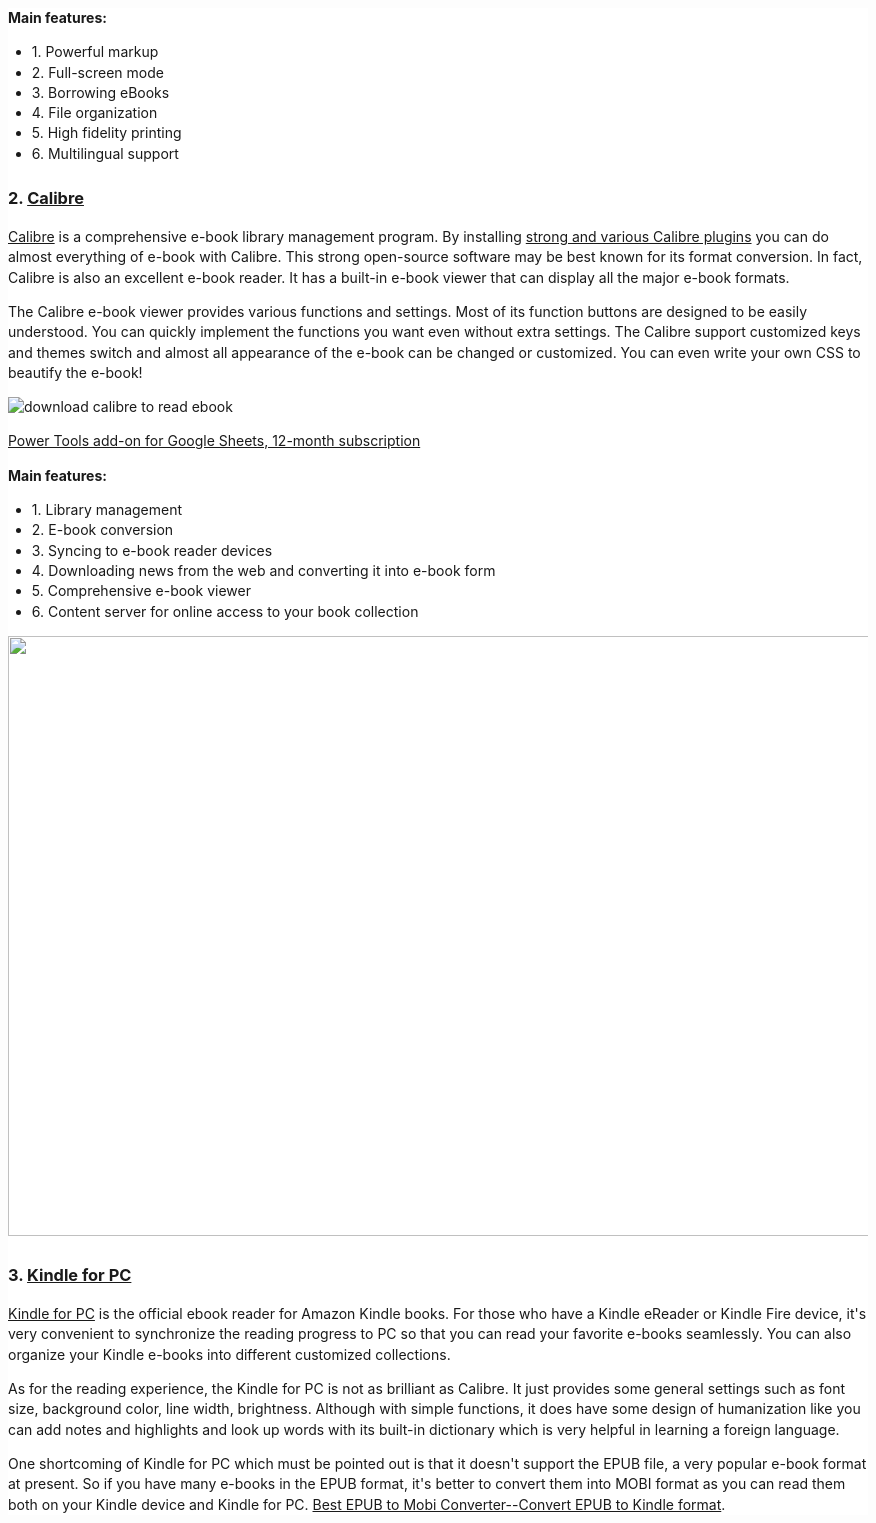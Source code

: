 **Main features:**

* 1\. Powerful markup
* 2\. Full-screen mode
* 3\. Borrowing eBooks
* 4\. File organization
* 5\. High fidelity printing
* 6\. Multilingual support

### 2\. [Calibre](http://calibre-ebook.com/download)

[Calibre](http://calibre-ebook.com/download) is a comprehensive e-book library management program. By installing [strong and various Calibre plugins](https://tools.techidaily.com/epubor/products/) you can do almost everything of e-book with Calibre. This strong open-source software may be best known for its format conversion. In fact, Calibre is also an excellent e-book reader. It has a built-in e-book viewer that can display all the major e-book formats.

The Calibre e-book viewer provides various functions and settings. Most of its function buttons are designed to be easily understood. You can quickly implement the functions you want even without extra settings. The Calibre support customized keys and themes switch and almost all appearance of the e-book can be changed or customized. You can even write your own CSS to beautify the e-book!

![download calibre to read ebook](http://www.epubor.com/images/uppic/azw3-reader-download-calibre.png)


<a href="https://secure.2checkout.com/order/checkout.php?PRODS=4721564&QTY=1&AFFILIATE=108875&CART=1">Power Tools add-on for Google Sheets, 12-month subscription</a>

**Main features:**

* 1\. Library management
* 2\. E-book conversion
* 3\. Syncing to e-book reader devices
* 4\. Downloading news from the web and converting it into e-book form
* 5\. Comprehensive e-book viewer
* 6\. Content server for online access to your book collection


<a href="https://appsumo.8odi.net/c/5597632/2068411/7443" target="_top" id="2068411"><img src="//a.impactradius-go.com/display-ad/7443-2068411" border="0" alt="" width="1200" height="600"/></a><img height="0" width="0" src="https://appsumo.8odi.net/i/5597632/2068411/7443" style="position:absolute;visibility:hidden;" border="0" />

### 3\. [Kindle for PC](https://www.amazon.com/kindle-dbs/fd/kcp)

[Kindle for PC](https://www.amazon.com/kindle-dbs/fd/kcp) is the official ebook reader for Amazon Kindle books. For those who have a Kindle eReader or Kindle Fire device, it's very convenient to synchronize the reading progress to PC so that you can read your favorite e-books seamlessly. You can also organize your Kindle e-books into different customized collections.

As for the reading experience, the Kindle for PC is not as brilliant as Calibre. It just provides some general settings such as font size, background color, line width, brightness. Although with simple functions, it does have some design of humanization like you can add notes and highlights and look up words with its built-in dictionary which is very helpful in learning a foreign language.

One shortcoming of Kindle for PC which must be pointed out is that it doesn't support the EPUB file, a very popular e-book format at present. So if you have many e-books in the EPUB format, it's better to convert them into MOBI format as you can read them both on your Kindle device and Kindle for PC. [Best EPUB to Mobi Converter--Convert EPUB to Kindle format](https://tools.techidaily.com/epubor/products/).
